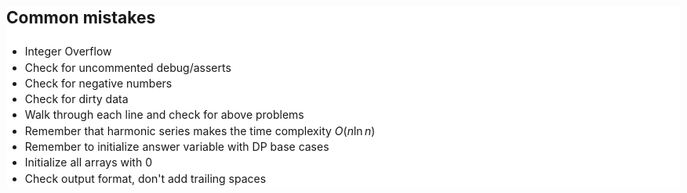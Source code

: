 ## Common mistakes

- Integer Overflow
- Check for uncommented debug/asserts
- Check for negative numbers
- Check for dirty data
- Walk through each line and check for above problems
- Remember that harmonic series makes the time complexity $O(n\ln{n})$
- Remember to initialize answer variable with DP base cases
- Initialize all arrays with 0
- Check output format, don't add trailing spaces
